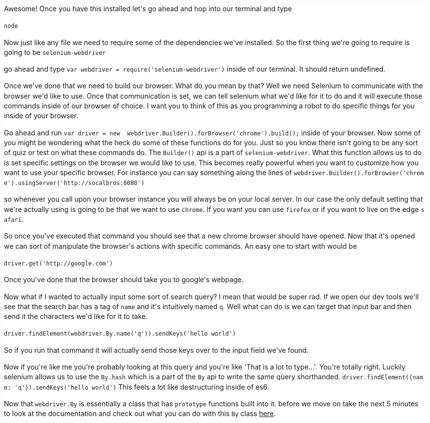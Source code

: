 Awesome! Once you have this installed let's go ahead and hop into our terminal and type

`node`

Now just like any file we need to require some of the dependencies we've installed. So the first thing we're going to require is going to be `selenium-webdriver`

go ahead and type `var webdriver = require('selenium-webdriver')` inside of our terminal. It should return undefined.

Once we've done that we need to build our browser. What do you mean by that? Well we need Selenium to communicate with the browser we'd like to use. Once that communication is set, we can tell selenium what we'd like for it to do and it will execute those commands inside of our browser of choice. I want you to think of this as you programming a robot to do specific things for you inside of your browser.

Go ahead and run `var driver = new  webdriver.Builder().forBrowser('chrome').build();` inside of your browser.
Now some of you might be wondering what the heck do some of these functions do for you. Just so you know there isn't going to be any sort of quiz or test on what these commands do. The `Builder()` api is a part of  `selenium-webdriver`. What this function allows us to do is set specific settings on the browser we would like to use. This becomes really powerful when you want to customize how you want to use your specific browser. For instance you can say something along the lines of `webdriver.Builder().forBrowser('chrome').usingServer('http://socalbros:8080')`

so whenever you call upon your browser instance you will always be on your local server. In our case the only default setting that we're actually using is going to be that we want to use  `chrome`. If you want you can use `firefox` or if you want to live on the edge `safari`.


So once you've executed that command you should see that a new chrome browser should have opened. Now that it's opened we can sort of manipulate the browser's actions with specific commands. An easy one to start with would be

`driver.get('http://google.com')`

Once you've done that the browser should take you to google's webpage.

Now what if I wanted to actually input some sort of search query? I mean that would be super rad. If we open our dev tools we'll see that the search bar has a tag of `name` and it's intuitively named `q`. Well what can do is we can target that input bar and then send it the characters we'd like for it to take.

`driver.findElement(webdriver.By.name('q')).sendKeys('hello world')`

So if you run that command it will actually send those keys over to the input field we've found.

Now if you're like me you're probably looking at this query and you're like 'That is a lot to type...'. You're totally right.
Luckily selenium allows us to use the `By.hash` which is a part of the `By` api to write the same query shorthanded. `driver.findElement({name: 'q'}).sendKeys('hello world')`
This feels a lot like destructuring inside of es6.

Now that `webdriver.By` is essentially a class that has `prototype` functions built into it. before we move on take the next 5 minutes to look at the documentation and check out what you can do with this `By` class [here](https://seleniumhq.github.io/selenium/docs/api/javascript/module/selenium-webdriver/index_exports_By.html).
